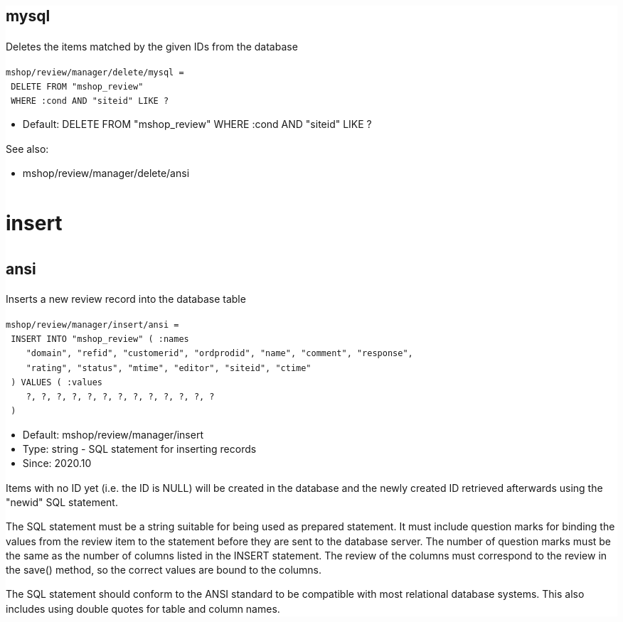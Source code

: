 ## mysql

Deletes the items matched by the given IDs from the database

```
mshop/review/manager/delete/mysql = 
 DELETE FROM "mshop_review"
 WHERE :cond AND "siteid" LIKE ?
```

* Default: 
 DELETE FROM "mshop_review"
 WHERE :cond AND "siteid" LIKE ?


See also:

* mshop/review/manager/delete/ansi

# insert
## ansi

Inserts a new review record into the database table

```
mshop/review/manager/insert/ansi = 
 INSERT INTO "mshop_review" ( :names
 	"domain", "refid", "customerid", "ordprodid", "name", "comment", "response",
 	"rating", "status", "mtime", "editor", "siteid", "ctime"
 ) VALUES ( :values
 	?, ?, ?, ?, ?, ?, ?, ?, ?, ?, ?, ?, ?
 )
```

* Default: mshop/review/manager/insert
* Type: string - SQL statement for inserting records
* Since: 2020.10

Items with no ID yet (i.e. the ID is NULL) will be created in
the database and the newly created ID retrieved afterwards
using the "newid" SQL statement.

The SQL statement must be a string suitable for being used as
prepared statement. It must include question marks for binding
the values from the review item to the statement before they are
sent to the database server. The number of question marks must
be the same as the number of columns listed in the INSERT
statement. The review of the columns must correspond to the
review in the save() method, so the correct values are
bound to the columns.

The SQL statement should conform to the ANSI standard to be
compatible with most relational database systems. This also
includes using double quotes for table and column names.
